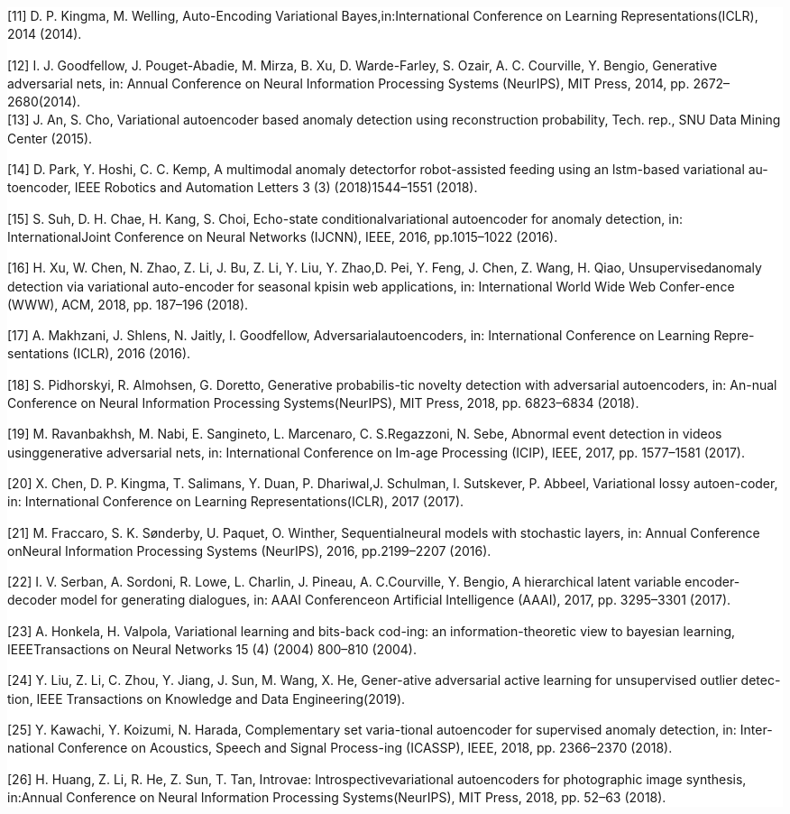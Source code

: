[11]  D. P. Kingma,  M. Welling,  Auto-Encoding Variational Bayes,in:International   Conference   on   Learning   Representations(ICLR), 2014 (2014).

[12]  I. J. Goodfellow, J. Pouget-Abadie, M. Mirza, B. Xu, D. Warde-Farley, S. Ozair, A. C. Courville, Y. Bengio, Generative adversarial nets, in:  Annual Conference on Neural Information Processing Systems (NeurIPS), MIT Press,  2014,  pp. 2672–2680(2014).    
[13]  J. An, S. Cho, Variational autoencoder based anomaly detection using reconstruction probability, Tech. rep., SNU Data Mining Center (2015).

[14]  D. Park, Y. Hoshi, C. C. Kemp, A multimodal anomaly detectorfor  robot-assisted  feeding  using  an  lstm-based  variational  au-toencoder, IEEE Robotics and Automation Letters 3 (3) (2018)1544–1551 (2018).

[15]  S. Suh, D. H. Chae, H. Kang, S. Choi, Echo-state conditionalvariational autoencoder for anomaly detection, in: InternationalJoint Conference on Neural Networks (IJCNN), IEEE, 2016, pp.1015–1022 (2016).

[16]  H. Xu, W. Chen, N. Zhao, Z. Li, J. Bu, Z. Li, Y. Liu, Y. Zhao,D.  Pei,  Y.  Feng,  J.  Chen,  Z.  Wang,  H.  Qiao,  Unsupervisedanomaly detection via variational auto-encoder for seasonal kpisin web applications, in: International World Wide Web Confer-ence (WWW), ACM, 2018, pp. 187–196 (2018).

[17]  A.  Makhzani,  J.  Shlens,  N.  Jaitly,  I.  Goodfellow,  Adversarialautoencoders, in:  International Conference on Learning Repre-sentations (ICLR), 2016 (2016).

[18]  S. Pidhorskyi, R. Almohsen, G. Doretto, Generative probabilis-tic  novelty  detection  with  adversarial  autoencoders,  in:   An-nual  Conference  on  Neural  Information  Processing  Systems(NeurIPS), MIT Press, 2018, pp. 6823–6834 (2018).

[19]  M. Ravanbakhsh, M. Nabi, E. Sangineto, L. Marcenaro, C. S.Regazzoni, N. Sebe, Abnormal event detection in videos usinggenerative adversarial nets, in: International Conference on Im-age Processing (ICIP), IEEE, 2017, pp. 1577–1581 (2017).

[20]  X.  Chen,  D.  P.  Kingma,  T.  Salimans,  Y.  Duan,  P.  Dhariwal,J. Schulman, I. Sutskever, P. Abbeel, Variational lossy autoen-coder, in: International Conference on Learning Representations(ICLR), 2017 (2017).

[21]  M. Fraccaro, S. K. Sønderby, U. Paquet, O. Winther, Sequentialneural models with stochastic layers, in: Annual Conference onNeural  Information  Processing  Systems  (NeurIPS),  2016,  pp.2199–2207 (2016).

[22]  I. V. Serban, A. Sordoni, R. Lowe, L. Charlin, J. Pineau, A. C.Courville,  Y.  Bengio,  A  hierarchical  latent  variable  encoder-decoder model for generating dialogues, in:  AAAI Conferenceon Artificial Intelligence (AAAI), 2017, pp. 3295–3301 (2017).

[23]  A. Honkela, H. Valpola, Variational learning and bits-back cod-ing:  an information-theoretic view to bayesian learning, IEEETransactions on Neural Networks 15 (4) (2004) 800–810 (2004).

[24]  Y. Liu, Z. Li, C. Zhou, Y. Jiang, J. Sun, M. Wang, X. He, Gener-ative adversarial active learning for unsupervised outlier detec-tion,  IEEE Transactions on Knowledge and Data Engineering(2019).

[25]  Y. Kawachi, Y. Koizumi, N. Harada, Complementary set varia-tional autoencoder for supervised anomaly detection, in:  Inter-national Conference on Acoustics, Speech and Signal Process-ing (ICASSP), IEEE, 2018, pp. 2366–2370 (2018).

[26]  H. Huang, Z. Li, R. He, Z. Sun, T. Tan, Introvae:  Introspectivevariational autoencoders for photographic image synthesis, in:Annual Conference on Neural Information Processing Systems(NeurIPS), MIT Press, 2018, pp. 52–63 (2018).
